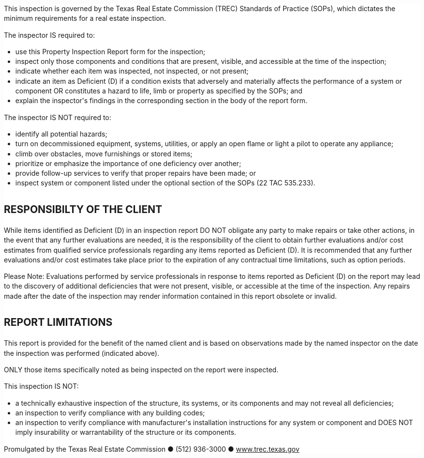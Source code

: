 This  inspection  is  governed  by  the  Texas  Real  Estate  Commission  (TREC)  Standards  of  Practice  (SOPs),  which  dictates  the minimum requirements for a real estate inspection.

The inspector IS required to:

- use this Property Inspection Report form for the inspection;
- inspect only those components and conditions that are present, visible, and accessible at the time of the inspection;
- indicate whether each item was inspected, not inspected, or not present;
- indicate an item as Deficient (D) if a condition exists that adversely and materially affects the performance of a system or component OR constitutes a hazard to life, limb or property as specified by the SOPs; and
- explain the inspector's findings in the corresponding section in the body of the report form.

The inspector IS NOT required to:

- identify all potential hazards;
- turn on decommissioned equipment, systems, utilities, or apply an open flame or light a pilot to operate any appliance;
- climb over obstacles, move furnishings or stored items;
- prioritize or emphasize the importance of one deficiency over another;
- provide follow-up services to verify that proper repairs have been made; or
- inspect system or component listed under the optional section of the SOPs (22 TAC 535.233).

## RESPONSIBILTY OF THE CLIENT

While items identified as Deficient (D) in an inspection report DO NOT obligate any party to make repairs or take other actions, in the  event  that  any  further  evaluations  are  needed,  it  is  the  responsibility  of  the  client  to  obtain  further  evaluations  and/or  cost estimates from qualified service professionals regarding any items reported as Deficient (D). It is recommended that any further evaluations and/or cost estimates take place prior to the expiration of any contractual time limitations, such as option periods.

Please Note: Evaluations performed by service professionals in response to items reported as Deficient (D) on the report may lead to  the  discovery of additional deficiencies that were not present, visible, or accessible at the time of the inspection. Any repairs made after the date of the inspection may render information contained in this report obsolete or invalid.

## REPORT LIMITATIONS

This report is provided for the benefit of the named client and is based on observations made by the named inspector on the date the inspection was performed (indicated above).

ONLY those items specifically noted as being inspected on the report were inspected.

This inspection IS NOT:

- a technically exhaustive inspection of the structure, its systems, or its components and may not reveal all deficiencies;
- an inspection to verify compliance with any building codes;
- an inspection to verify compliance with manufacturer's installation instructions for any system or component and DOES NOT imply insurability or warrantability of the structure or its components.

Promulgated by the Texas Real Estate Commission ● (512) 936-3000 ● www.trec.texas.gov
